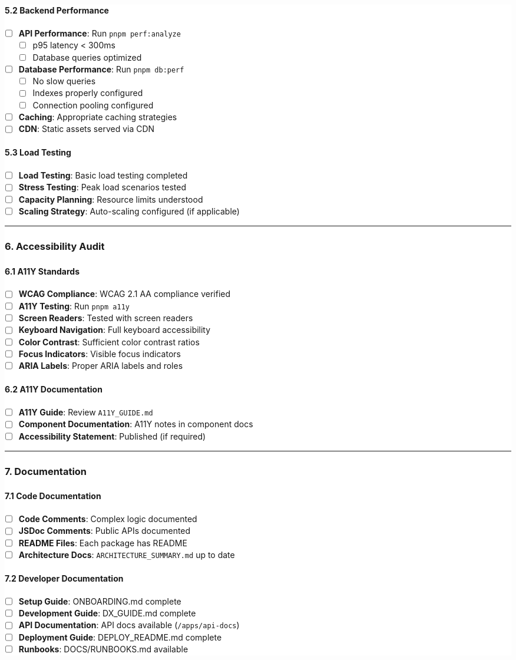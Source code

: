 #### 5.2 Backend Performance
- [ ] **API Performance**: Run `pnpm perf:analyze`
  - [ ] p95 latency < 300ms
  - [ ] Database queries optimized
- [ ] **Database Performance**: Run `pnpm db:perf`
  - [ ] No slow queries
  - [ ] Indexes properly configured
  - [ ] Connection pooling configured
- [ ] **Caching**: Appropriate caching strategies
- [ ] **CDN**: Static assets served via CDN

#### 5.3 Load Testing
- [ ] **Load Testing**: Basic load testing completed
- [ ] **Stress Testing**: Peak load scenarios tested
- [ ] **Capacity Planning**: Resource limits understood
- [ ] **Scaling Strategy**: Auto-scaling configured (if applicable)

---

### 6. Accessibility Audit

#### 6.1 A11Y Standards
- [ ] **WCAG Compliance**: WCAG 2.1 AA compliance verified
- [ ] **A11Y Testing**: Run `pnpm a11y`
- [ ] **Screen Readers**: Tested with screen readers
- [ ] **Keyboard Navigation**: Full keyboard accessibility
- [ ] **Color Contrast**: Sufficient color contrast ratios
- [ ] **Focus Indicators**: Visible focus indicators
- [ ] **ARIA Labels**: Proper ARIA labels and roles

#### 6.2 A11Y Documentation
- [ ] **A11Y Guide**: Review `A11Y_GUIDE.md`
- [ ] **Component Documentation**: A11Y notes in component docs
- [ ] **Accessibility Statement**: Published (if required)

---

### 7. Documentation

#### 7.1 Code Documentation
- [ ] **Code Comments**: Complex logic documented
- [ ] **JSDoc Comments**: Public APIs documented
- [ ] **README Files**: Each package has README
- [ ] **Architecture Docs**: `ARCHITECTURE_SUMMARY.md` up to date

#### 7.2 Developer Documentation
- [ ] **Setup Guide**: ONBOARDING.md complete
- [ ] **Development Guide**: DX_GUIDE.md complete
- [ ] **API Documentation**: API docs available (`/apps/api-docs`)
- [ ] **Deployment Guide**: DEPLOY_README.md complete
- [ ] **Runbooks**: DOCS/RUNBOOKS.md available
